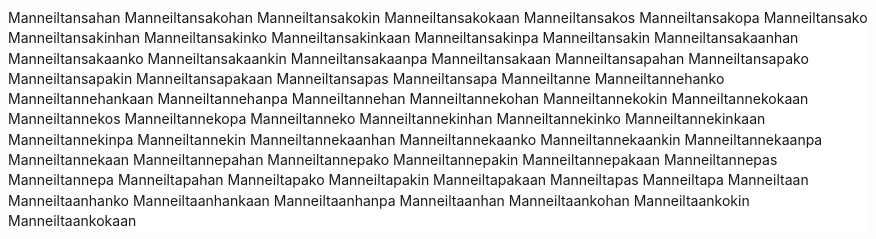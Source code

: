 Manneiltansahan
Manneiltansakohan
Manneiltansakokin
Manneiltansakokaan
Manneiltansakos
Manneiltansakopa
Manneiltansako
Manneiltansakinhan
Manneiltansakinko
Manneiltansakinkaan
Manneiltansakinpa
Manneiltansakin
Manneiltansakaanhan
Manneiltansakaanko
Manneiltansakaankin
Manneiltansakaanpa
Manneiltansakaan
Manneiltansapahan
Manneiltansapako
Manneiltansapakin
Manneiltansapakaan
Manneiltansapas
Manneiltansapa
Manneiltanne
Manneiltannehanko
Manneiltannehankaan
Manneiltannehanpa
Manneiltannehan
Manneiltannekohan
Manneiltannekokin
Manneiltannekokaan
Manneiltannekos
Manneiltannekopa
Manneiltanneko
Manneiltannekinhan
Manneiltannekinko
Manneiltannekinkaan
Manneiltannekinpa
Manneiltannekin
Manneiltannekaanhan
Manneiltannekaanko
Manneiltannekaankin
Manneiltannekaanpa
Manneiltannekaan
Manneiltannepahan
Manneiltannepako
Manneiltannepakin
Manneiltannepakaan
Manneiltannepas
Manneiltannepa
Manneiltapahan
Manneiltapako
Manneiltapakin
Manneiltapakaan
Manneiltapas
Manneiltapa
Manneiltaan
Manneiltaanhanko
Manneiltaanhankaan
Manneiltaanhanpa
Manneiltaanhan
Manneiltaankohan
Manneiltaankokin
Manneiltaankokaan